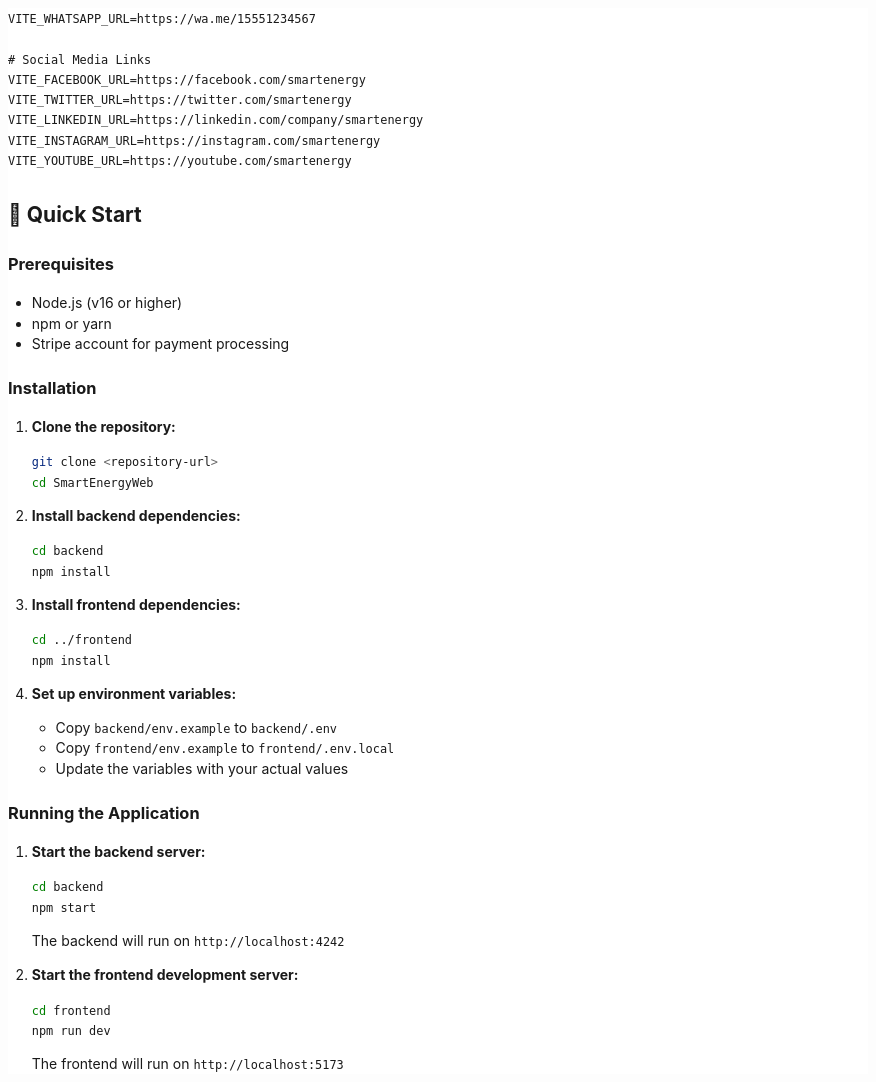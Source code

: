    ```env
   VITE_WHATSAPP_URL=https://wa.me/15551234567

   # Social Media Links
   VITE_FACEBOOK_URL=https://facebook.com/smartenergy
   VITE_TWITTER_URL=https://twitter.com/smartenergy
   VITE_LINKEDIN_URL=https://linkedin.com/company/smartenergy
   VITE_INSTAGRAM_URL=https://instagram.com/smartenergy
   VITE_YOUTUBE_URL=https://youtube.com/smartenergy
   ```

## 🚀 Quick Start

### Prerequisites
- Node.js (v16 or higher)
- npm or yarn
- Stripe account for payment processing

### Installation

1. **Clone the repository:**
   ```bash
   git clone <repository-url>
   cd SmartEnergyWeb
   ```

2. **Install backend dependencies:**
   ```bash
   cd backend
   npm install
   ```

3. **Install frontend dependencies:**
   ```bash
   cd ../frontend
   npm install
   ```

4. **Set up environment variables:**
   - Copy `backend/env.example` to `backend/.env`
   - Copy `frontend/env.example` to `frontend/.env.local`
   - Update the variables with your actual values

### Running the Application

1. **Start the backend server:**
   ```bash
   cd backend
   npm start
   ```
   The backend will run on `http://localhost:4242`

2. **Start the frontend development server:**
   ```bash
   cd frontend
   npm run dev
   ```
   The frontend will run on `http://localhost:5173`
